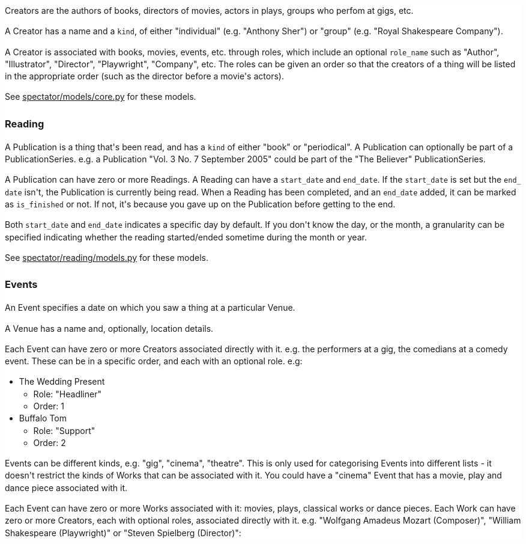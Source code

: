 Creators are the authors of books, directors of movies, actors in plays, groups who perfom at gigs, etc.

A Creator has a name and a `kind`, of either "individual" (e.g. "Anthony Sher") or "group" (e.g. "Royal Shakespeare Company").

A Creator is associated with books, movies, events, etc. through roles, which include an optional `role_name` such as "Author", "Illustrator", "Director", "Playwright", "Company", etc. The roles can be given an order so that the creators of a thing will be listed in the appropriate order (such as the director before a movie's actors).

See [spectator/models/core.py](https://github.com/philgyford/django-spectator/blob/main/spectator/core/models.py) for these models.

### Reading

A Publication is a thing that's been read, and has a `kind` of either "book" or "periodical". A Publication can optionally be part of a PublicationSeries. e.g. a Publication "Vol. 3 No. 7 September 2005" could be part of the "The Believer" PublicationSeries.

A Publication can have zero or more Readings. A Reading can have a `start_date` and `end_date`. If the `start_date` is set but the `end_date` isn't, the Publication is currently being read. When a Reading has been completed, and an `end_date` added, it can be marked as `is_finished` or not. If not, it's because you gave up on the Publication before getting to the end.

Both `start_date` and `end_date` indicates a specific day by default. If you don't know the day, or the month, a granularity can be specified indicating whether the reading started/ended sometime during the month or year.

See [spectator/reading/models.py](https://github.com/philgyford/django-spectator/blob/main/spectator/reading/models.py) for these models.

### Events

An Event specifies a date on which you saw a thing at a particular Venue.

A Venue has a name and, optionally, location details.

Each Event can have zero or more Creators associated directly with it. e.g. the performers at a gig, the comedians at a comedy event. These can be in a specific order, and each with an optional role. e.g:

- The Wedding Present
  - Role: "Headliner"
  - Order: 1
- Buffalo Tom
  - Role: "Support"
  - Order: 2

Events can be different kinds, e.g. "gig", "cinema", "theatre". This is only used for categorising Events into different lists - it doesn't restrict the kinds of Works that can be associated with it. You could have a "cinema" Event that has a movie, play and dance piece associated with it.

Each Event can have zero or more Works associated with it: movies, plays, classical works or dance pieces. Each Work can have zero or more Creators, each with optional roles, associated directly with it. e.g. "Wolfgang Amadeus Mozart (Composer)", "William Shakespeare (Playwright)" or "Steven Spielberg (Director)":
